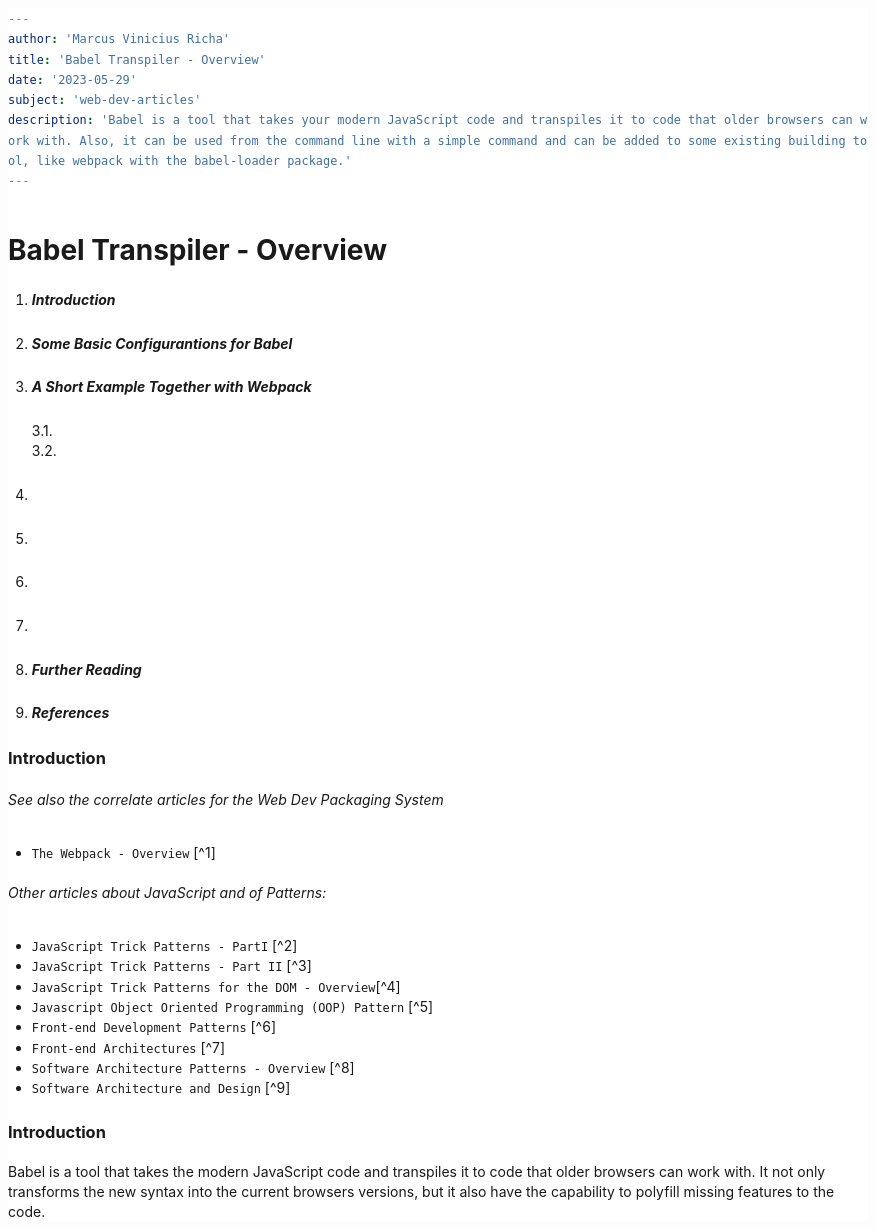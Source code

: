 ```yaml
---
author: 'Marcus Vinicius Richa'
title: 'Babel Transpiler - Overview'
date: '2023-05-29'
subject: 'web-dev-articles'
description: 'Babel is a tool that takes your modern JavaScript code and transpiles it to code that older browsers can work with. Also, it can be used from the command line with a simple command and can be added to some existing building tool, like webpack with the babel-loader package.'
---
```


# Babel Transpiler - Overview

1. ##### Introduction  
2. ##### Some Basic Configurantions for Babel
3. ##### A Short Example Together with Webpack
	3.1.	
	3.2.
4. ##### 
5. ##### 
6. ##### 
7. ##### 
8. ##### Further Reading
9. ##### References

### Introduction
 

 
###### See also the correlate articles for the Web Dev Packaging System
- `The Webpack - Overview` [^1]
 

###### Other articles about JavaScript and of Patterns:
- `JavaScript Trick Patterns - PartI` [^2]
- `JavaScript Trick Patterns - Part II` [^3]
- `JavaScript Trick Patterns for the DOM - Overview`[^4]   
- `Javascript Object Oriented Programming (OOP) Pattern` [^5]   
- `Front-end Development Patterns` [^6]   
- `Front-end Architectures` [^7]   
- `Software Architecture Patterns - Overview` [^8]   
- `Software Architecture and Design` [^9]



### Introduction

Babel is a tool that takes the modern JavaScript code and transpiles it to code that older browsers can work with. It not only transforms the new syntax into the current browsers versions, but it also have the capability to polyfill missing features to the code.
